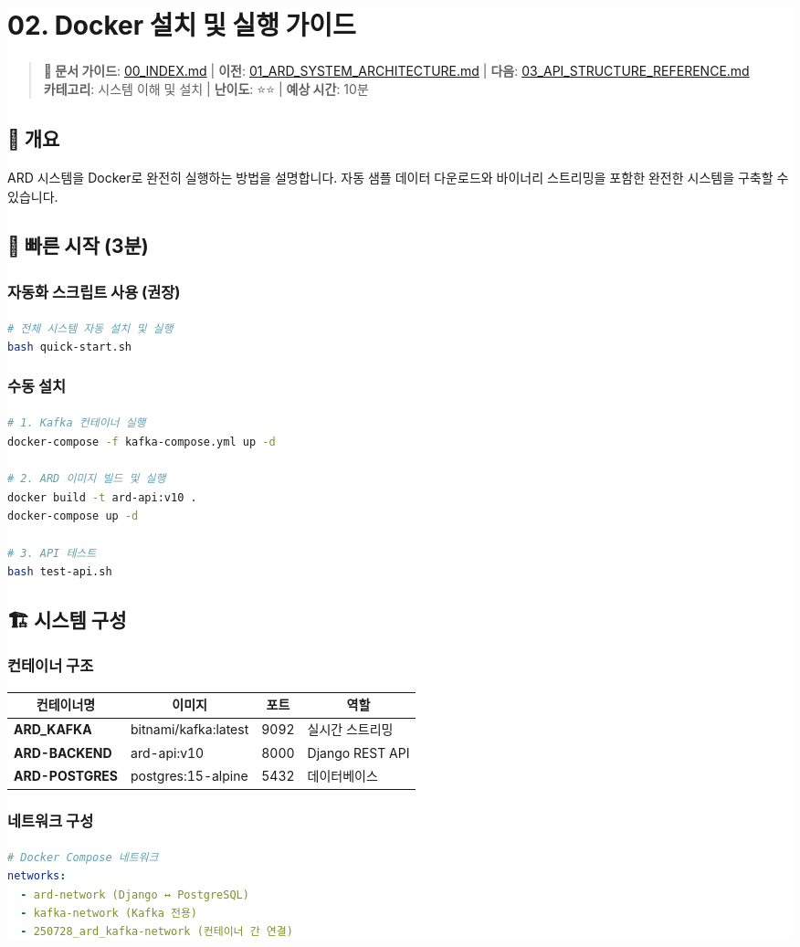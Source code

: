 # 02. Docker 설치 및 실행 가이드

> **📖 문서 가이드**: [00_INDEX.md](00_INDEX.md) | **이전**: [01_ARD_SYSTEM_ARCHITECTURE.md](01_ARD_SYSTEM_ARCHITECTURE.md) | **다음**: [03_API_STRUCTURE_REFERENCE.md](03_API_STRUCTURE_REFERENCE.md)  
> **카테고리**: 시스템 이해 및 설치 | **난이도**: ⭐⭐ | **예상 시간**: 10분

## 🎯 개요

ARD 시스템을 Docker로 완전히 실행하는 방법을 설명합니다. 자동 샘플 데이터 다운로드와 바이너리 스트리밍을 포함한 완전한 시스템을 구축할 수 있습니다.

## 🚀 빠른 시작 (3분)

### 자동화 스크립트 사용 (권장)
```bash
# 전체 시스템 자동 설치 및 실행
bash quick-start.sh
```

### 수동 설치
```bash
# 1. Kafka 컨테이너 실행
docker-compose -f kafka-compose.yml up -d

# 2. ARD 이미지 빌드 및 실행
docker build -t ard-api:v10 .
docker-compose up -d

# 3. API 테스트
bash test-api.sh
```

## 🏗️ 시스템 구성

### 컨테이너 구조

| 컨테이너명 | 이미지 | 포트 | 역할 |
|-----------|-------|------|------|
| **ARD_KAFKA** | bitnami/kafka:latest | 9092 | 실시간 스트리밍 |
| **ARD-BACKEND** | ard-api:v10 | 8000 | Django REST API |
| **ARD-POSTGRES** | postgres:15-alpine | 5432 | 데이터베이스 |

### 네트워크 구성
```yaml
# Docker Compose 네트워크
networks:
  - ard-network (Django ↔ PostgreSQL)
  - kafka-network (Kafka 전용)
  - 250728_ard_kafka-network (컨테이너 간 연결)
```
